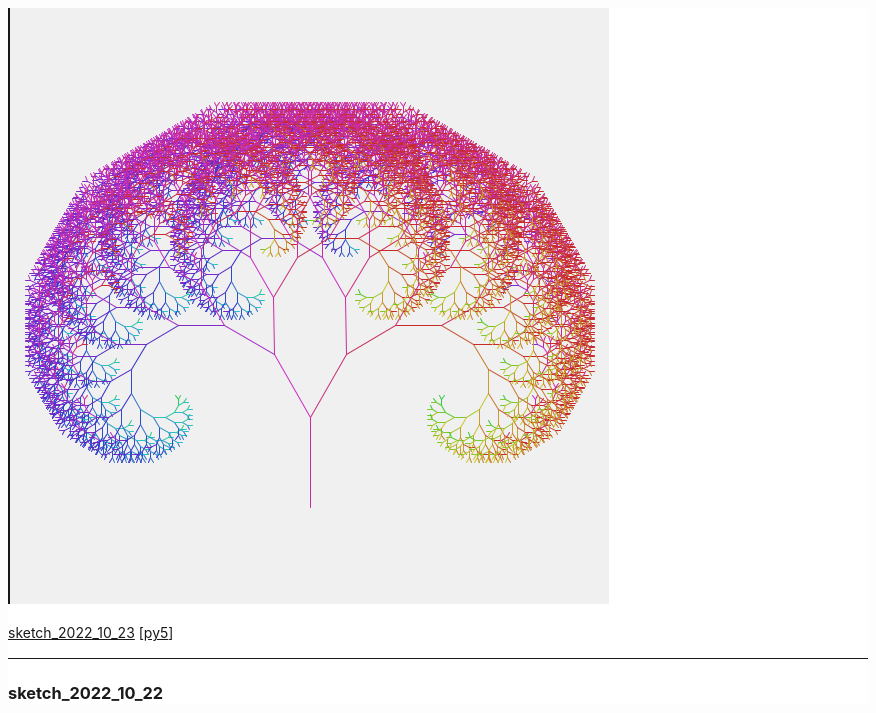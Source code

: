 ![sketch_2022_10_23](2022/sketch_2022_10_23/sketch_2022_10_23.png)

[sketch_2022_10_23](https://github.com/villares/sketch-a-day/tree/main/2022/sketch_2022_10_23) [[py5](https://py5coding.org/)]

---

### sketch_2022_10_22
